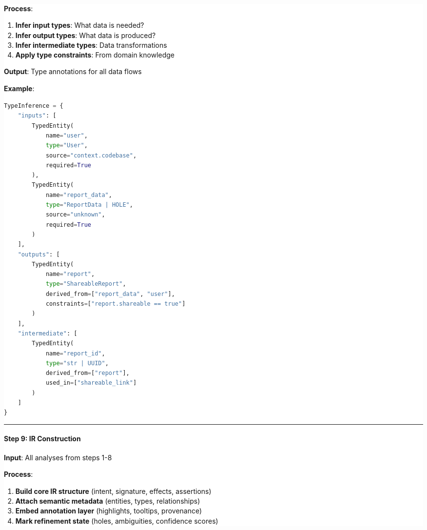 **Process**:
1. **Infer input types**: What data is needed?
2. **Infer output types**: What data is produced?
3. **Infer intermediate types**: Data transformations
4. **Apply type constraints**: From domain knowledge

**Output**: Type annotations for all data flows

**Example**:
```python
TypeInference = {
    "inputs": [
        TypedEntity(
            name="user",
            type="User",
            source="context.codebase",
            required=True
        ),
        TypedEntity(
            name="report_data",
            type="ReportData | HOLE",
            source="unknown",
            required=True
        )
    ],
    "outputs": [
        TypedEntity(
            name="report",
            type="ShareableReport",
            derived_from=["report_data", "user"],
            constraints=["report.shareable == true"]
        )
    ],
    "intermediate": [
        TypedEntity(
            name="report_id",
            type="str | UUID",
            derived_from=["report"],
            used_in=["shareable_link"]
        )
    ]
}
```

---

#### Step 9: IR Construction

**Input**: All analyses from steps 1-8

**Process**:
1. **Build core IR structure** (intent, signature, effects, assertions)
2. **Attach semantic metadata** (entities, types, relationships)
3. **Embed annotation layer** (highlights, tooltips, provenance)
4. **Mark refinement state** (holes, ambiguities, confidence scores)
